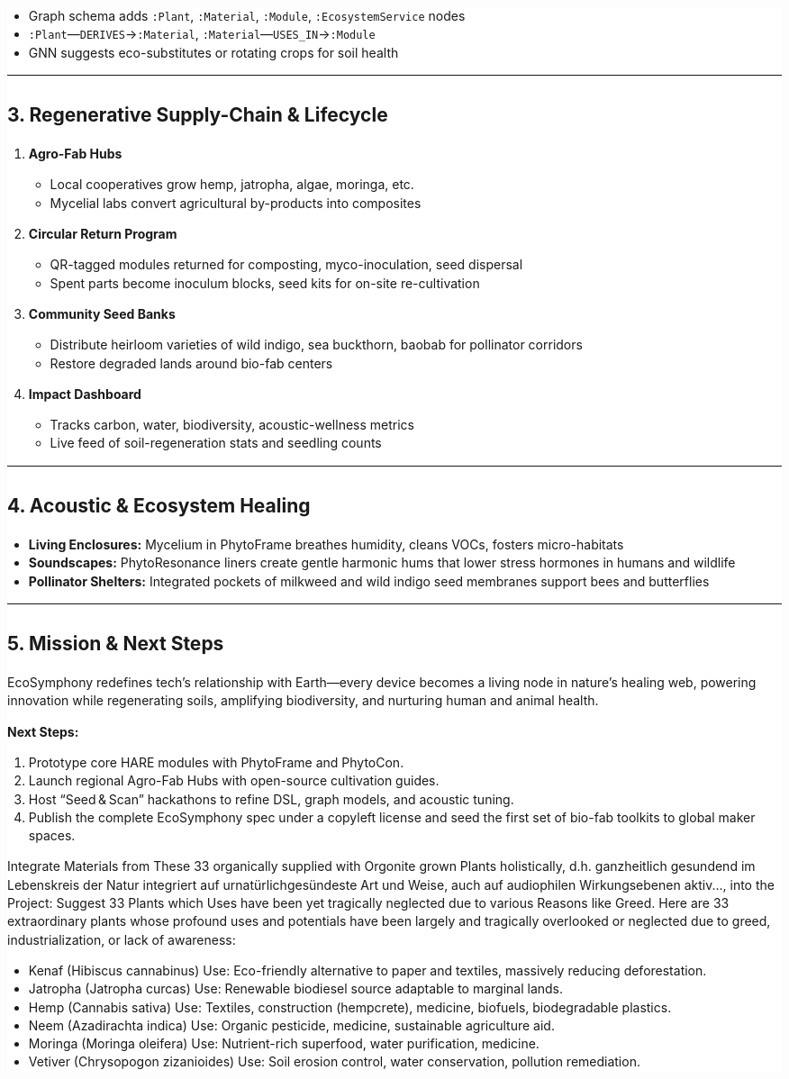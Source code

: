- Graph schema adds `:Plant`, `:Material`, `:Module`, `:EcosystemService` nodes  
- `:Plant`—`DERIVES`→`:Material`, `:Material`—`USES_IN`→`:Module`  
- GNN suggests eco-substitutes or rotating crops for soil health  

---

## 3. Regenerative Supply-Chain & Lifecycle

1. **Agro-Fab Hubs**  
   - Local cooperatives grow hemp, jatropha, algae, moringa, etc.  
   - Mycelial labs convert agricultural by-products into composites  

2. **Circular Return Program**  
   - QR-tagged modules returned for composting, myco-inoculation, seed dispersal  
   - Spent parts become inoculum blocks, seed kits for on-site re-cultivation  

3. **Community Seed Banks**  
   - Distribute heirloom varieties of wild indigo, sea buckthorn, baobab for pollinator corridors  
   - Restore degraded lands around bio-fab centers  

4. **Impact Dashboard**  
   - Tracks carbon, water, biodiversity, acoustic-wellness metrics  
   - Live feed of soil-regeneration stats and seedling counts  

---

## 4. Acoustic & Ecosystem Healing

- **Living Enclosures:** Mycelium in PhytoFrame breathes humidity, cleans VOCs, fosters micro-habitats  
- **Soundscapes:** PhytoResonance liners create gentle harmonic hums that lower stress hormones in humans and wildlife  
- **Pollinator Shelters:** Integrated pockets of milkweed and wild indigo seed membranes support bees and butterflies  

---

## 5. Mission & Next Steps

EcoSymphony redefines tech’s relationship with Earth—every device becomes a living node in nature’s healing web, powering innovation while regenerating soils, amplifying biodiversity, and nurturing human and animal health.

**Next Steps:**  
1. Prototype core HARE modules with PhytoFrame and PhytoCon.  
2. Launch regional Agro-Fab Hubs with open-source cultivation guides.  
3. Host “Seed & Scan” hackathons to refine DSL, graph models, and acoustic tuning.  
4. Publish the complete EcoSymphony spec under a copyleft license and seed the first set of bio-fab toolkits to global maker spaces.

  
  
Integrate Materials from These 33 organically supplied with Orgonite  grown Plants holistically, d.h. ganzheitlich gesundend im Lebenskreis der Natur integriert auf urnatürlichgesündeste Art und Weise, auch auf audiophilen Wirkungsebenen aktiv..., into the Project: Suggest 33 Plants which Uses have been yet tragically neglected due to various Reasons like Greed. Here are 33 extraordinary plants whose profound uses and potentials have been largely and tragically overlooked or neglected due to greed, industrialization, or lack of awareness:
- Kenaf (Hibiscus cannabinus) Use: Eco-friendly alternative to paper and textiles, massively reducing deforestation.
- Jatropha (Jatropha curcas) Use: Renewable biodiesel source adaptable to marginal lands.
- Hemp (Cannabis sativa) Use: Textiles, construction (hempcrete), medicine, biofuels, biodegradable plastics.
- Neem (Azadirachta indica) Use: Organic pesticide, medicine, sustainable agriculture aid.
- Moringa (Moringa oleifera) Use: Nutrient-rich superfood, water purification, medicine.
- Vetiver (Chrysopogon zizanioides) Use: Soil erosion control, water conservation, pollution remediation.